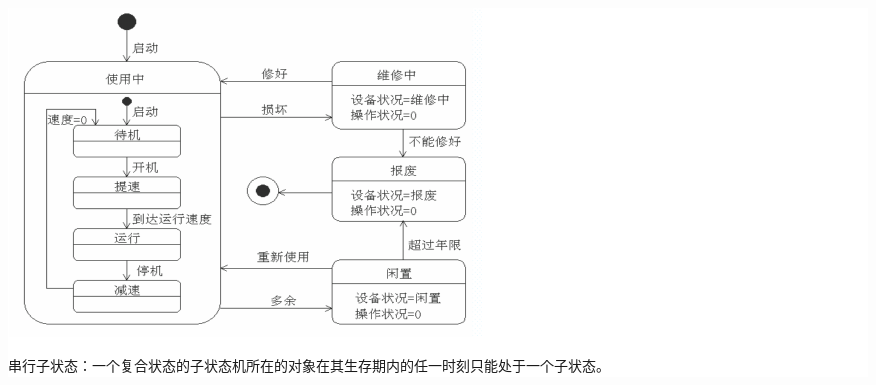 <img src="./assets/image-20231211132944231.png" alt="image-20231211132944231" style="zoom:50%;" />

串行子状态：一个复合状态的子状态机所在的对象在其生存期内的任一时刻只能处于一个子状态。
